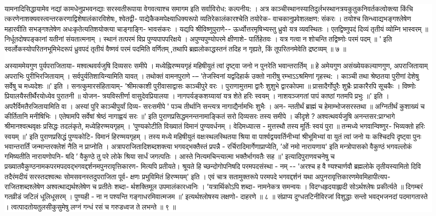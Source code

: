 यामनादिसिद्धायामेव नद्यां कामधेनुप्रभवनद्याः सरस्वतीरूपाया
वेगवत्याश्च समागम इति सर्वाविरोध: कल्पनीय: । अत्र
काञ्चीस्थानस्यातिदुर्लभस्थानत्रयकुतुकनिवर्तकत्वोक्त्या किंचि
त्करणेनाशक्यवस्त्वन्तरकरणाद्विशेषालंकारविशेषः, श्वेतद्वी-
पाद्येकैकमपेक्ष्याधिक्यरूपो व्यतिरेकालंकारश्चेति तयोरेक-
वाचकानुप्रवेशलक्षण: संकरः । तयोश्च सिन्ध्वाद्यभङ्गश्लेषेण
महारवीति सभङ्गश्लेषेण अधःकृतेत्यतिशयोक्त्या चाङ्गाङ्गि-
भावसंकरः । यद्यपि श्रीविष्णुपुराणे-- ऊर्ध्वोत्तरमृषिभ्यस्तु
ध्रुवो यत्र व्यवस्थितः । एतद्विष्णुपदं दिव्यं तृतीयं व्योम्नि
भास्वरम् ॥ निर्धूतदोषपङ्कानां यतीनां संयतात्मनाम् । स्थानं
तत्परमं विप्र पुण्यपापपरिक्षये । अपुण्यपुण्योपरमे क्षीणाशे-
पार्तिहेतवः । यत्र गत्वा न शोचन्ति तद्विष्णोः परमं पदम् ॥ '
इति स्वर्लोकस्योपरितनभूमिभेदरूपं ध्रुवपदं तृतीयं वैष्णवं परमं
पदमिति वर्णितम् ,तथापि ब्रह्मलोकाद्धस्तनं तदिह न गृह्यते,
किं तूपरितनमेवेति द्रष्टव्यम् ॥ ७ ॥

अस्याममेयगुण पुर्यपराजिताया-
मश्वत्थवर्यजुषि दिव्यसरः समीपे ।
मध्येह्निरण्मयगृहं महिषीयुतं त्वां
दृष्ट्वा जनो न पुनरेति भवान्तरार्तिम् ॥
हे अमेयगुण असंख्येयकल्याणगुण, अपराजितायाम्
अपराभिः पुरीभिरजितायाम् । सर्वपुर्यतिशायिन्यामिति यावत् ।
तथोक्तं वामनपुराणे -– ’तेजस्विनां यद्वदिहार्क उक्तो नारीषु
रम्भाऽऽश्रमिणां गृहस्थ: । काञ्ची तथा श्रेष्ठतया पुरीणां देशेषु
सर्वेषु च मध्यदेशः ॥' इति । सनत्कुमारसंहितायाम्-
’श्रीमत्काशी पुरीवासाद्वासः  काञ्चीपुरे वरः । पुराणामुत्तमा
द्वारैः शुशुभे द्वारकोपमा ॥ प्रासादैर्गोपुरैः शुभ्रैः प्राकारैरपि
सूचकैः । विष्णोः प्रियालयैस्तीर्थैरयोध्येव पुरातनी ॥ योजन-
त्रयविस्तीर्णा वासुदेवप्रियालया । नागपर्यङ्कशय्यायां यत्र शेते
हरिः स्वयम् । नाशयञ्जगतां पापं काष्ठां गतमपि प्रभुः ॥' इति ।
अपरैर्विमतैरजितायामिति वा । अस्यां पुरि काञ्चीपुर्यां दिव्य-
सरःसमीपे ' पञ्च तीर्थानि सन्त्यत्र नागाद्यैर्नामभिः शुभैः । अन-
न्ततीर्थं ब्राह्मं च हेमाम्भोजसरस्तथा ॥ अग्नितीर्थं कुशाख्यं च
कीर्तितानि मनीषिभिः । एतेषामपि सर्वेषां श्रेष्ठं नागाह्वयं
सरः ॥' इति पुराणप्रसिद्धमनन्तनामाङ्कितं सरो दिव्यसरः तस्य
समीपे । कीदृशे ? अश्वत्थवर्यजुषि अनन्तसर:प्राग्भागे
श्रीमानश्वत्थवृक्षः प्रसिद्धः तदलंकृते, मध्येहिरण्मयगृहम् ।
’पुण्यकोटीति विख्यातं विमानं पुण्यवर्धनम् । वेदिमध्यात्स -
मुत्तस्थौ तस्य मूर्तिः स्वयं पुरा ॥ तन्मध्ये भगवान्विष्णुर-
भिव्यक्तो हरिः स्वयम् ॥' इति पुराणप्रसिद्धं पुण्यकोटि-
विमानं हिरण्मयगृहम् । तस्य मध्ये महिषीयुतं वक्षःस्थलस्थितया
श्रिया वा पार्श्वद्वयवर्तिनीभ्यां श्रीभूमिभ्यां वा युतं त्वां जनो यः
कश्चिदपि दृष्ट्वा पुनः भवान्तरार्तिं जन्मान्तरक्लेशं नैति न
प्राप्नोति । अत्रापराजितादिशब्दशक्त्या भगवद्भक्तैस्तं प्रपन्नै -
रर्चिरादिमार्गेणाप्राप्येति, ’ओं नमो नारायणाय' इति
मन्त्रोपासको वैकुण्ठं भगवल्लोकं गमिष्यतीति नारायणोपनि-
षदि ’ वैकुण्ठे तु परे लोके श्रिया सार्धं जगत्पतिः । आस्ते
नित्यमचिन्त्यात्मा भक्तैर्भागवतैः सह ॥' इत्यादिपुराणवचनेषु
च प्रख्यातवैकुण्ठनामकपरमपदवद्भगवद्दर्शनमपुनरावृत्तिकारण-
मित्यपि प्रतीयते। श्रूयते हि च्छन्दोगोपनिषदि परमपदसंस्था -
नम् -- 'अरश्च ह वै ण्यश्चार्णवौ ब्रह्मलोके तृतीयस्यामितो
दिवि तदैरंमदीयं सरस्तदश्वत्थः सोमसवनस्तदुपराजिता पूर्व-
क्षणः प्रभुविमितं हिरण्मयम्' इति । एवं चात्र सतामुक्तरूपे
परमपदे भगवद्दर्शनं यथा अपुनरावृत्तिकारणमेवमिहापीत्यप-
राजितशब्दश्लेषेण अश्वत्थाद्यर्थश्लेषेण च प्रतीतेः शब्दा-
र्थशक्तिमूल उपमालंकारध्वनिः । ’यत्रार्थिकोऽपि शब्दा-
नामनेकत्र समन्वयः । विदग्धहृदयाह्लादी सोऽर्थश्लेषः
प्रकीर्त्यते ॥ दिगम्बरं गतव्रीडं जटिलं धूलिधूसरम् । पुण्यही -
ना न पश्यन्ति गङ्गाधरमिवात्मजम ॥’ इत्यर्थश्लोषस्य लक्षणो-
दाहरणे ॥ ८ ॥
संप्राप्य दुग्धतटिनीविरजां विशुद्धाः
सन्तो भवद्भजनदां पदमागतास्ते ।
त्वत्पादतोयतुलसीकुसुमेषु लग्नं
गन्धं रसं च गरुडध्वज ते लभन्ते ॥ ९ ॥